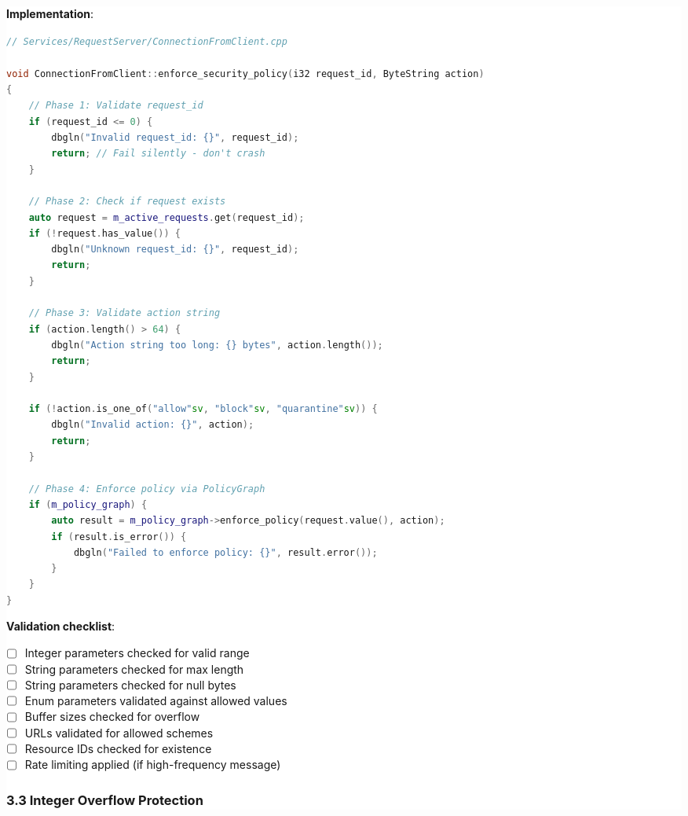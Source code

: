 **Implementation**:
```cpp
// Services/RequestServer/ConnectionFromClient.cpp

void ConnectionFromClient::enforce_security_policy(i32 request_id, ByteString action)
{
    // Phase 1: Validate request_id
    if (request_id <= 0) {
        dbgln("Invalid request_id: {}", request_id);
        return; // Fail silently - don't crash
    }

    // Phase 2: Check if request exists
    auto request = m_active_requests.get(request_id);
    if (!request.has_value()) {
        dbgln("Unknown request_id: {}", request_id);
        return;
    }

    // Phase 3: Validate action string
    if (action.length() > 64) {
        dbgln("Action string too long: {} bytes", action.length());
        return;
    }

    if (!action.is_one_of("allow"sv, "block"sv, "quarantine"sv)) {
        dbgln("Invalid action: {}", action);
        return;
    }

    // Phase 4: Enforce policy via PolicyGraph
    if (m_policy_graph) {
        auto result = m_policy_graph->enforce_policy(request.value(), action);
        if (result.is_error()) {
            dbgln("Failed to enforce policy: {}", result.error());
        }
    }
}
```

**Validation checklist**:
- [ ] Integer parameters checked for valid range
- [ ] String parameters checked for max length
- [ ] String parameters checked for null bytes
- [ ] Enum parameters validated against allowed values
- [ ] Buffer sizes checked for overflow
- [ ] URLs validated for allowed schemes
- [ ] Resource IDs checked for existence
- [ ] Rate limiting applied (if high-frequency message)

### 3.3 Integer Overflow Protection
